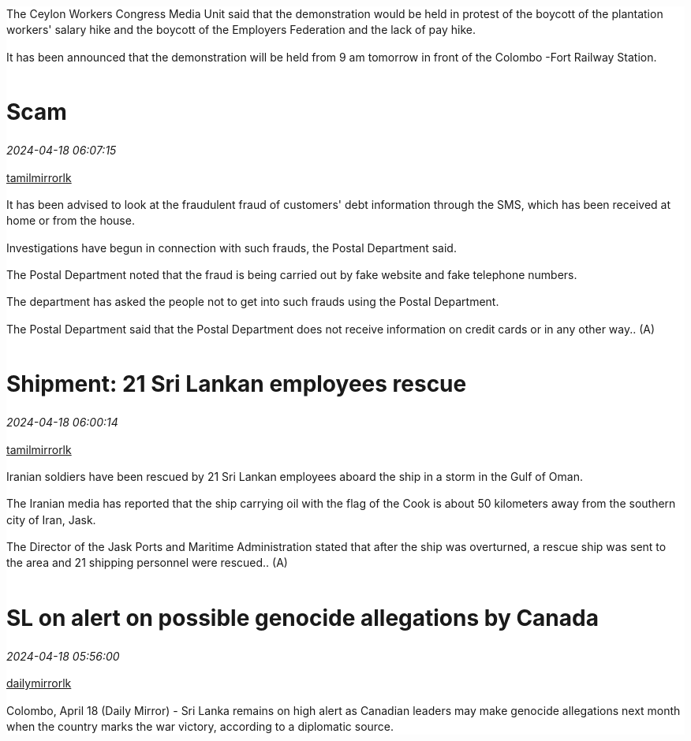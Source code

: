 The Ceylon Workers Congress Media Unit said that the demonstration would be held in protest of the boycott of the plantation workers' salary hike and the boycott of the Employers Federation and the lack of pay hike.

It has been announced that the demonstration will be held from 9 am tomorrow in front of the Colombo -Fort Railway Station.



# Scam

*2024-04-18 06:07:15*

[tamilmirrorlk](https://www.tamilmirror.lk/செய்திகள்/குறுந்தகவல்-ஊடான-மோசடி/175-336061)

It has been advised to look at the fraudulent fraud of customers' debt information through the SMS, which has been received at home or from the house.

Investigations have begun in connection with such frauds, the Postal Department said.

The Postal Department noted that the fraud is being carried out by fake website and fake telephone numbers.

The department has asked the people not to get into such frauds using the Postal Department.

The Postal Department said that the Postal Department does not receive information on credit cards or in any other way.. (A)



# Shipment: 21 Sri Lankan employees rescue

*2024-04-18 06:00:14*

[tamilmirrorlk](https://www.tamilmirror.lk/செய்திகள்/கப்பல்-விபத்து-21-இலங்கை-பணியாளர்கள்-மீட்பு/175-336060)

Iranian soldiers have been rescued by 21 Sri Lankan employees aboard the ship in a storm in the Gulf of Oman.

The Iranian media has reported that the ship carrying oil with the flag of the Cook is about 50 kilometers away from the southern city of Iran, Jask.

The Director of the Jask Ports and Maritime Administration stated that after the ship was overturned, a rescue ship was sent to the area and 21 shipping personnel were rescued.. (A)



# SL on alert on possible genocide allegations by Canada

*2024-04-18 05:56:00*

[dailymirrorlk](https://www.dailymirror.lk/breaking-news/SL-on-alert-on-possible-genocide-allegations-by-Canada/108-280881)

Colombo, April 18 (Daily Mirror) - Sri Lanka remains on high alert as Canadian leaders may make genocide allegations next month when the country marks the war victory, according to a diplomatic source.
